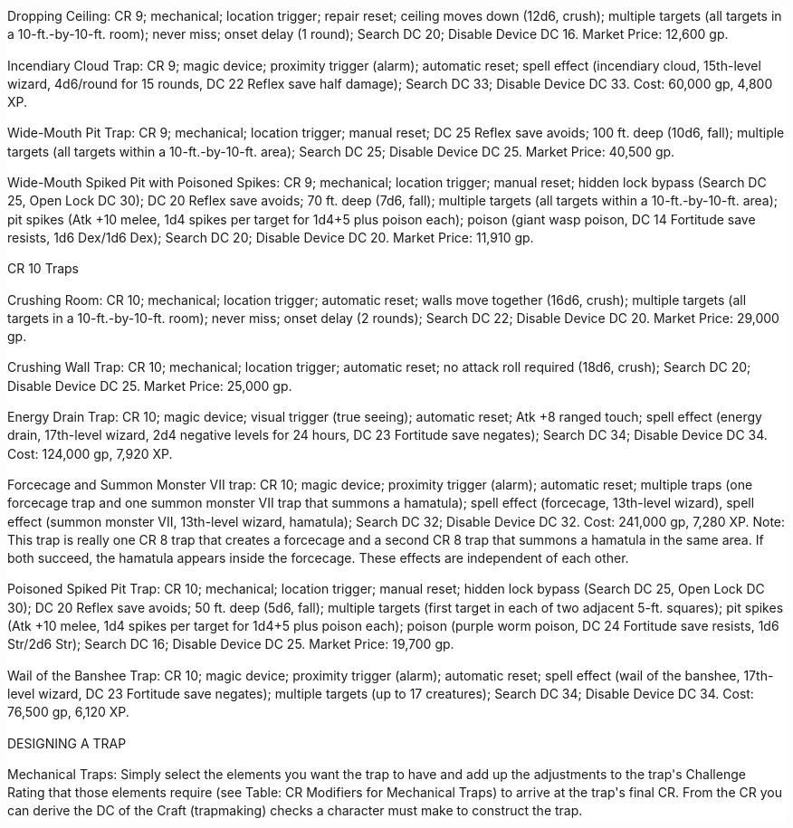 Dropping Ceiling: CR 9; mechanical; location trigger; repair reset; ceiling moves down (12d6, crush); multiple targets (all targets in a 10-ft.-by-10-ft. room); never miss; onset delay (1 round); Search DC 20; Disable Device DC 16. Market Price: 12,600 gp. 

Incendiary Cloud Trap: CR 9; magic device; proximity trigger (alarm); automatic reset; spell effect (incendiary cloud, 15th-level wizard, 4d6/round for 15 rounds, DC 22 Reflex save half damage); Search DC 33; Disable Device DC 33. Cost: 60,000 gp, 4,800 XP. 

Wide-Mouth Pit Trap: CR 9; mechanical; location trigger; manual reset; DC 25 Reflex save avoids; 100 ft. deep (10d6, fall); multiple targets (all targets within a 10-ft.-by-10-ft. area); Search DC 25; Disable Device DC 25. Market Price: 40,500 gp. 

Wide-Mouth Spiked Pit with Poisoned Spikes: CR 9; mechanical; location trigger; manual reset; hidden lock bypass  (Search DC 25, Open Lock DC 30); DC 20 Reflex save avoids; 70 ft. deep (7d6, fall); multiple targets (all targets within a 10-ft.-by-10-ft. area); pit spikes (Atk +10 melee, 1d4 spikes per target for 1d4+5 plus poison each); poison (giant wasp poison, DC 14 Fortitude save resists, 1d6 Dex/1d6 Dex); Search DC 20; Disable Device DC 20. Market Price: 11,910 gp.



CR 10 Traps

Crushing Room: CR 10; mechanical; location trigger; automatic reset; walls move together (16d6, crush); multiple targets (all targets in a 10-ft.-by-10-ft. room); never miss; onset delay (2 rounds); Search DC 22; Disable Device DC 20. Market Price: 29,000 gp.

Crushing Wall Trap: CR 10; mechanical; location trigger; automatic reset; no attack roll required (18d6, crush); Search DC 20; Disable Device DC 25. Market Price: 25,000 gp. 

Energy Drain Trap: CR 10; magic device; visual trigger (true seeing); automatic reset; Atk +8 ranged touch; spell effect (energy drain, 17th-level wizard, 2d4 negative levels for 24 hours, DC 23 Fortitude save negates); Search DC 34; Disable Device DC 34. Cost: 124,000 gp, 7,920 XP.

Forcecage and Summon Monster VII trap: CR 10; magic device; proximity trigger (alarm); automatic reset; multiple traps (one forcecage trap and one summon monster VII trap that summons a hamatula); spell effect (forcecage, 13th-level wizard), spell effect (summon monster VII, 13th-level wizard, hamatula); Search DC 32; Disable Device DC 32. Cost: 241,000 gp, 7,280 XP. Note: This trap is really one CR 8 trap that creates a forcecage and a second CR 8 trap that summons a hamatula in the same area. If both succeed, the hamatula appears inside the forcecage. These effects are independent of each other.

Poisoned Spiked Pit Trap: CR 10; mechanical; location trigger; manual reset; hidden lock bypass (Search DC 25, Open Lock DC 30); DC 20 Reflex save avoids; 50 ft. deep (5d6, fall); multiple targets (first target in each of two adjacent 5-ft. squares); pit spikes (Atk +10 melee, 1d4 spikes per target for 1d4+5 plus poison each); poison (purple worm poison, DC 24 Fortitude save resists, 1d6 Str/2d6 Str); Search DC 16; Disable Device DC 25. Market Price: 19,700 gp. 

Wail of the Banshee Trap: CR 10; magic device; proximity trigger (alarm); automatic reset; spell effect (wail of the banshee, 17th-level wizard, DC 23 Fortitude save negates); multiple targets (up to 17 creatures); Search DC 34; Disable Device DC 34. Cost: 76,500 gp, 6,120 XP.



DESIGNING A TRAP

Mechanical Traps: Simply select the elements you want the trap to have and add up the adjustments to the trap's Challenge Rating that those elements require (see Table: CR Modifiers for Mechanical Traps) to arrive at the trap's final CR. From the CR you can derive the DC of the Craft (trapmaking) checks a character must make to construct the trap.
